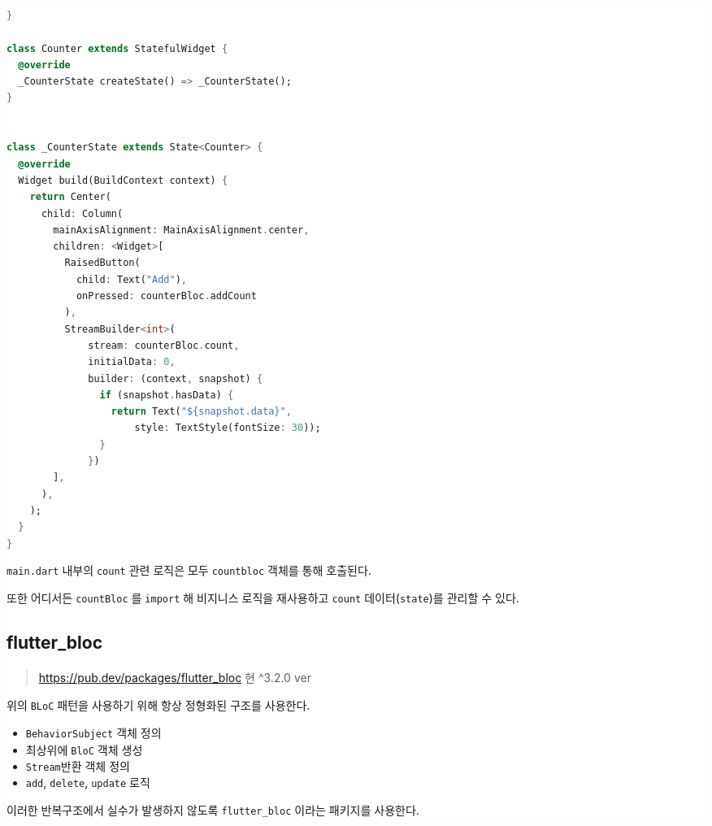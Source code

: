 ```dart 
}

class Counter extends StatefulWidget {
  @override
  _CounterState createState() => _CounterState();
}


class _CounterState extends State<Counter> {
  @override
  Widget build(BuildContext context) {
    return Center(
      child: Column(
        mainAxisAlignment: MainAxisAlignment.center,
        children: <Widget>[
          RaisedButton(
            child: Text("Add"),
            onPressed: counterBloc.addCount
          ),
          StreamBuilder<int>(
              stream: counterBloc.count,
              initialData: 0,
              builder: (context, snapshot) {
                if (snapshot.hasData) {
                  return Text("${snapshot.data}",
                      style: TextStyle(fontSize: 30));
                }
              })
        ],
      ),
    );
  }
}
```

`main.dart` 내부의 `count` 관련 로직은 모두 `countbloc` 객체를 통해 호출된다.  

또한 어디서든 `countBloc` 를 `import` 해 비지니스 로직을 재사용하고 `count` 데이터(`state`)를 관리할 수 있다.  

## flutter_bloc

> https://pub.dev/packages/flutter_bloc
> 현 ^3.2.0 ver 

위의 `BLoC` 패턴을 사용하기 위해 항상 정형화된 구조를 사용한다.  

- `BehaviorSubject` 객체 정의 
- 최상위에 `BloC` 객체 생성
- `Stream`반환 객체 정의  
- `add`, `delete`, `update` 로직  

이러한 반복구조에서 실수가 발생하지 않도록 `flutter_bloc` 이라는 패키지를 사용한다.  
